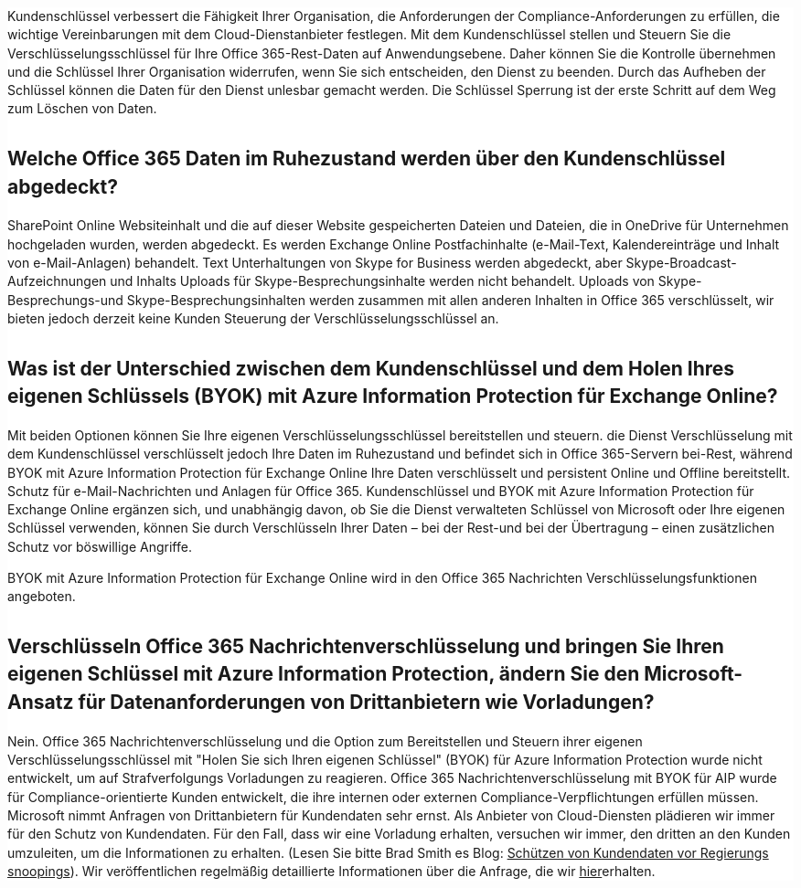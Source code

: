 Kundenschlüssel verbessert die Fähigkeit Ihrer Organisation, die Anforderungen der Compliance-Anforderungen zu erfüllen, die wichtige Vereinbarungen mit dem Cloud-Dienstanbieter festlegen. Mit dem Kundenschlüssel stellen und Steuern Sie die Verschlüsselungsschlüssel für Ihre Office 365-Rest-Daten auf Anwendungsebene. Daher können Sie die Kontrolle übernehmen und die Schlüssel Ihrer Organisation widerrufen, wenn Sie sich entscheiden, den Dienst zu beenden. Durch das Aufheben der Schlüssel können die Daten für den Dienst unlesbar gemacht werden. Die Schlüssel Sperrung ist der erste Schritt auf dem Weg zum Löschen von Daten.

## <a name="what-office-365-data-at-rest-is-covered-by-customer-key"></a>Welche Office 365 Daten im Ruhezustand werden über den Kundenschlüssel abgedeckt?
<a name="WhatDataIsCoveredbyCustomerKey"> </a>

SharePoint Online Websiteinhalt und die auf dieser Website gespeicherten Dateien und Dateien, die in OneDrive für Unternehmen hochgeladen wurden, werden abgedeckt. Es werden Exchange Online Postfachinhalte (e-Mail-Text, Kalendereinträge und Inhalt von e-Mail-Anlagen) behandelt. Text Unterhaltungen von Skype for Business werden abgedeckt, aber Skype-Broadcast-Aufzeichnungen und Inhalts Uploads für Skype-Besprechungsinhalte werden nicht behandelt. Uploads von Skype-Besprechungs-und Skype-Besprechungsinhalten werden zusammen mit allen anderen Inhalten in Office 365 verschlüsselt, wir bieten jedoch derzeit keine Kunden Steuerung der Verschlüsselungsschlüssel an.
  
## <a name="what-is-the-difference-between-customer-key-and-bring-your-own-key-byok-with-azure-information-protection-for-exchange-online"></a>Was ist der Unterschied zwischen dem Kundenschlüssel und dem Holen Ihres eigenen Schlüssels (BYOK) mit Azure Information Protection für Exchange Online?
<a name="DiffCustomerKeyandBYOKAzureIP"> </a>

Mit beiden Optionen können Sie Ihre eigenen Verschlüsselungsschlüssel bereitstellen und steuern. die Dienst Verschlüsselung mit dem Kundenschlüssel verschlüsselt jedoch Ihre Daten im Ruhezustand und befindet sich in Office 365-Servern bei-Rest, während BYOK mit Azure Information Protection für Exchange Online Ihre Daten verschlüsselt und persistent Online und Offline bereitstellt. Schutz für e-Mail-Nachrichten und Anlagen für Office 365. Kundenschlüssel und BYOK mit Azure Information Protection für Exchange Online ergänzen sich, und unabhängig davon, ob Sie die Dienst verwalteten Schlüssel von Microsoft oder Ihre eigenen Schlüssel verwenden, können Sie durch Verschlüsseln Ihrer Daten – bei der Rest-und bei der Übertragung – einen zusätzlichen Schutz vor böswillige Angriffe.
  
BYOK mit Azure Information Protection für Exchange Online wird in den Office 365 Nachrichten Verschlüsselungsfunktionen angeboten.
  
## <a name="does-office-365-message-encryption-and-bring-your-own-key-with-azure-information-protection-change-microsofts-approach-to-third-party-data-requests-such-as-subpoenas"></a>Verschlüsseln Office 365 Nachrichtenverschlüsselung und bringen Sie Ihren eigenen Schlüssel mit Azure Information Protection, ändern Sie den Microsoft-Ansatz für Datenanforderungen von Drittanbietern wie Vorladungen?
<a name="DiffCustomerKeyandBYOKAzureIP"> </a>

Nein. Office 365 Nachrichtenverschlüsselung und die Option zum Bereitstellen und Steuern ihrer eigenen Verschlüsselungsschlüssel mit "Holen Sie sich Ihren eigenen Schlüssel" (BYOK) für Azure Information Protection wurde nicht entwickelt, um auf Strafverfolgungs Vorladungen zu reagieren. Office 365 Nachrichtenverschlüsselung mit BYOK für AIP wurde für Compliance-orientierte Kunden entwickelt, die ihre internen oder externen Compliance-Verpflichtungen erfüllen müssen. Microsoft nimmt Anfragen von Drittanbietern für Kundendaten sehr ernst. Als Anbieter von Cloud-Diensten plädieren wir immer für den Schutz von Kundendaten. Für den Fall, dass wir eine Vorladung erhalten, versuchen wir immer, den dritten an den Kunden umzuleiten, um die Informationen zu erhalten. (Lesen Sie bitte Brad Smith es Blog: [Schützen von Kundendaten vor Regierungs snoopings](https://blogs.microsoft.com/blog/2013/12/04/protecting-customer-data-from-government-snooping/)). Wir veröffentlichen regelmäßig detaillierte Informationen über die Anfrage, die wir [hier](https://www.microsoft.com/trustcenter/Privacy/govt-requests-for-data)erhalten.
  